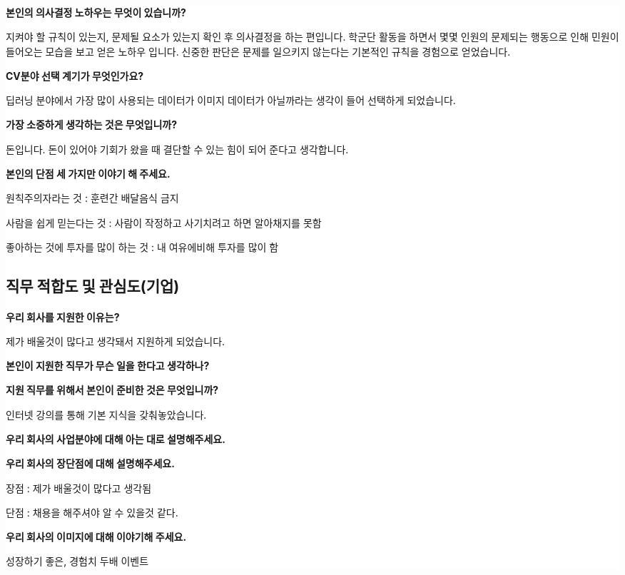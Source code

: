 
**본인의 의사결정 노하우는 무엇이 있습니까?**

지켜야 할 규칙이 있는지, 문제될 요소가 있는지 확인 후 의사결정을 하는 편입니다. 학군단 활동을 하면서 몇몇 인원의 문제되는 행동으로 인해 민원이 들어오는 모습을 보고 얻은 노하우 입니다. 신중한 판단은 문제를 일으키지 않는다는 기본적인 규칙을 경험으로 얻었습니다.



**CV분야 선택 계기가 무엇인가요?**

딥러닝 분야에서 가장 많이 사용되는 데이터가 이미지 데이터가 아닐까라는 생각이 들어 선택하게 되었습니다.



**가장 소중하게 생각하는 것은 무엇입니까?**

돈입니다. 돈이 있어야 기회가 왔을 때 결단할 수 있는 힘이 되어 준다고 생각합니다.



**본인의 단점 세 가지만 이야기 해 주세요.**

원칙주의자라는 것 : 훈련간 배달음식 금지

사람을 쉽게 믿는다는 것 : 사람이 작정하고 사기치려고 하면 알아채지를 못함

좋아하는 것에 투자를 많이 하는 것 : 내 여유에비해 투자를 많이 함



## 직무 적합도 및 관심도(기업)

**우리 회사를 지원한 이유는?**

제가 배울것이 많다고 생각돼서 지원하게 되었습니다.



**본인이 지원한 직무가 무슨 일을 한다고 생각하나?**





**지원 직무를 위해서 본인이 준비한 것은 무엇입니까?**

인터넷 강의를 통해 기본 지식을 갖춰놓았습니다.



**우리 회사의 사업분야에 대해 아는 대로 설명해주세요.**



**우리 회사의 장단점에 대해 설명해주세요.**

장점 : 제가 배울것이 많다고 생각됨

단점 : 채용을 해주셔야 알 수 있을것 같다.



**우리 회사의 이미지에 대해 이야기해 주세요.**

성장하기 좋은, 경험치 두배 이벤트









